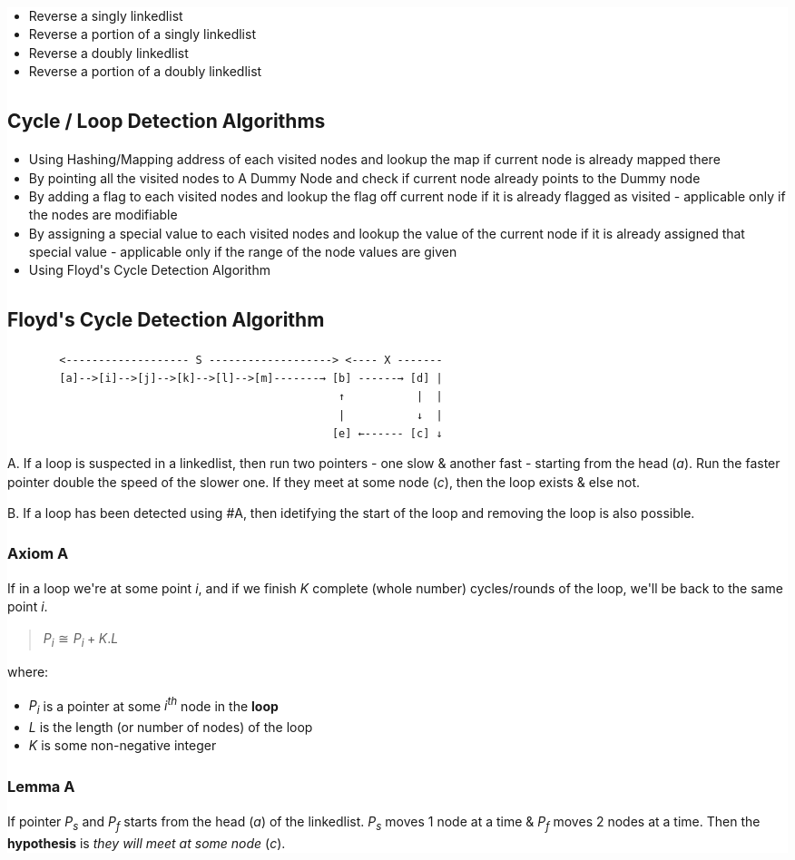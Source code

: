 - Reverse a singly linkedlist
- Reverse a portion of a singly linkedlist
- Reverse a doubly linkedlist
- Reverse a portion of a doubly linkedlist

## Cycle / Loop Detection Algorithms

- Using Hashing/Mapping address of each visited nodes and lookup the map if current node is already mapped there
- By pointing all the visited nodes to A Dummy Node and check if current node already points to the Dummy node
- By adding a flag to each visited nodes and lookup the flag off current node if it is already flagged as visited - applicable only if the nodes are modifiable
- By assigning a special value to each visited nodes and lookup the value of the current node if it is already assigned  that special value - applicable only if the range of the node values are given
- Using Floyd's Cycle Detection Algorithm

## Floyd's Cycle Detection Algorithm

```
        <------------------- S -------------------> <---- X -------
        [a]-->[i]-->[j]-->[k]-->[l]-->[m]-------→ [b] ------→ [d] |
                                                   ↑           |  |
	            	                               |           ↓  |
            	            	                  [e] ←------ [c] ↓
```

A. If a loop is suspected in a linkedlist, then run two pointers - one slow & another fast - starting from the head ($a$). Run the faster pointer double the speed of the slower one. If they meet at some node ($c$), then the loop exists & else not.


B. If a loop has been detected using #A, then idetifying the start of the loop and removing the loop is also possible.


### Axiom A

If in a loop we're at some point $i$, and if we finish $K$ complete (whole number) cycles/rounds of the loop, we'll be back to the same point $i$.  

>  $P_i \cong P_i + K.L$

where:

- $P_i$ is a pointer at some $i^{th}$ node in the __loop__
- $L$ is the length (or number of nodes) of the loop
- $K$ is some non-negative integer

### Lemma A

If pointer $P_s$ and $P_f$ starts from the head ($a$) of the linkedlist. $P_s$ moves 1 node at a time & $P_f$ moves 2 nodes at a time.
Then the __hypothesis__ is _they will meet at some node_ ($c$).
